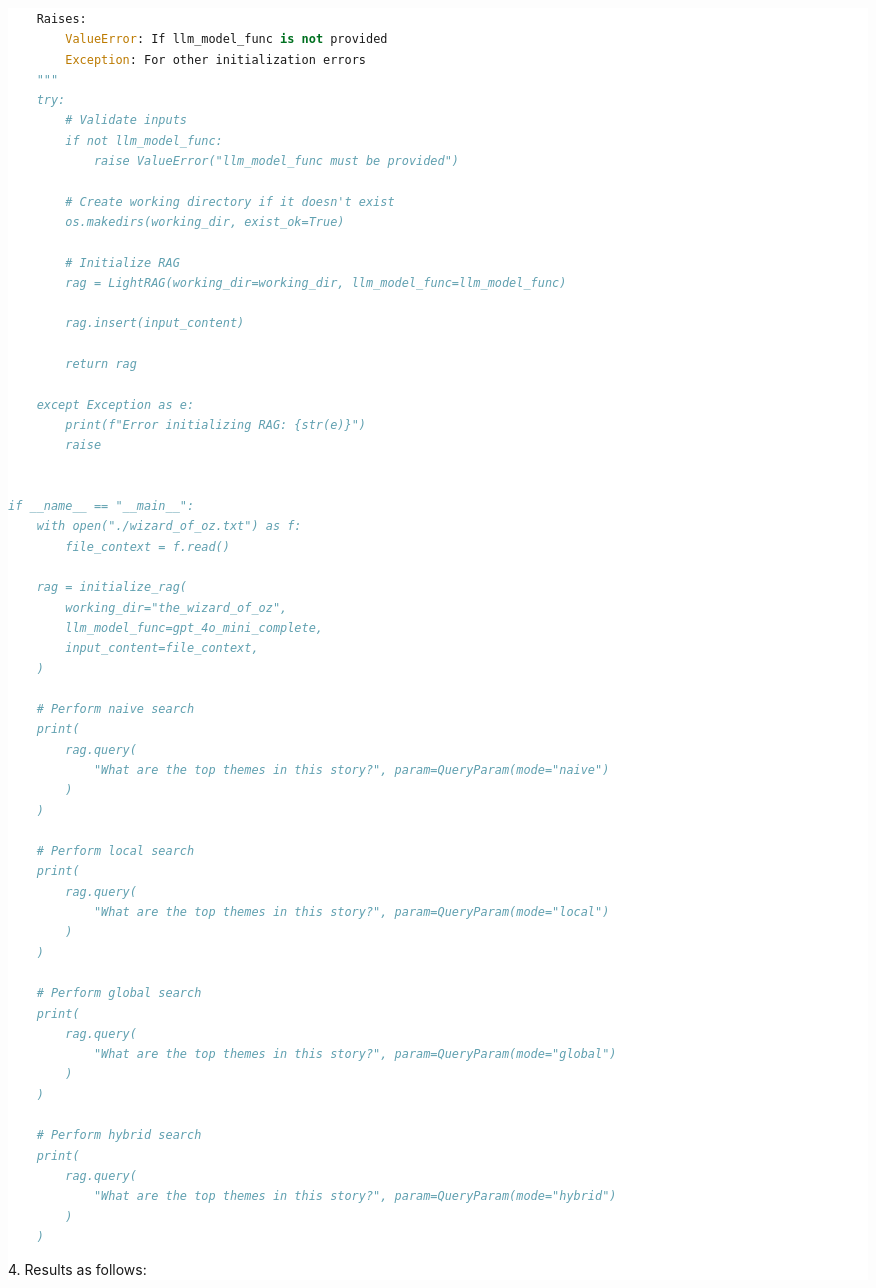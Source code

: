 ```python
    Raises:
        ValueError: If llm_model_func is not provided
        Exception: For other initialization errors
    """
    try:
        # Validate inputs
        if not llm_model_func:
            raise ValueError("llm_model_func must be provided")

        # Create working directory if it doesn't exist
        os.makedirs(working_dir, exist_ok=True)

        # Initialize RAG
        rag = LightRAG(working_dir=working_dir, llm_model_func=llm_model_func)

        rag.insert(input_content)

        return rag

    except Exception as e:
        print(f"Error initializing RAG: {str(e)}")
        raise


if __name__ == "__main__":
    with open("./wizard_of_oz.txt") as f:
        file_context = f.read()

    rag = initialize_rag(
        working_dir="the_wizard_of_oz",
        llm_model_func=gpt_4o_mini_complete,
        input_content=file_context,
    )

    # Perform naive search
    print(
        rag.query(
            "What are the top themes in this story?", param=QueryParam(mode="naive")
        )
    )

    # Perform local search
    print(
        rag.query(
            "What are the top themes in this story?", param=QueryParam(mode="local")
        )
    )

    # Perform global search
    print(
        rag.query(
            "What are the top themes in this story?", param=QueryParam(mode="global")
        )
    )

    # Perform hybrid search
    print(
        rag.query(
            "What are the top themes in this story?", param=QueryParam(mode="hybrid")
        )
    )
```
4\. Results as follows: